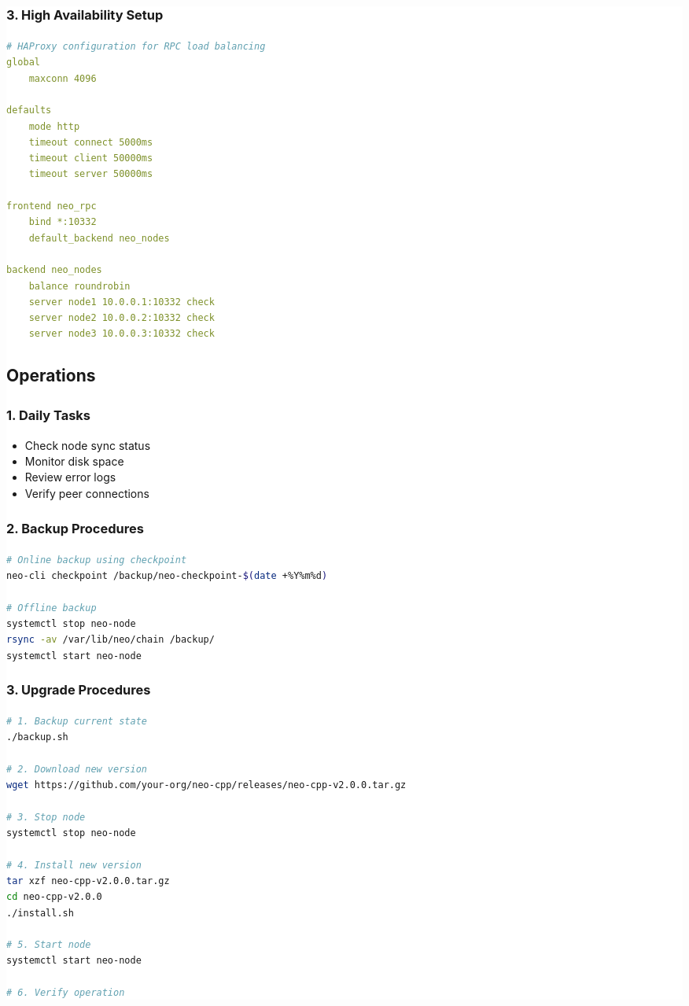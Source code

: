 ### 3. High Availability Setup
```yaml
# HAProxy configuration for RPC load balancing
global
    maxconn 4096
    
defaults
    mode http
    timeout connect 5000ms
    timeout client 50000ms
    timeout server 50000ms
    
frontend neo_rpc
    bind *:10332
    default_backend neo_nodes
    
backend neo_nodes
    balance roundrobin
    server node1 10.0.0.1:10332 check
    server node2 10.0.0.2:10332 check
    server node3 10.0.0.3:10332 check
```

## Operations

### 1. Daily Tasks
- Check node sync status
- Monitor disk space
- Review error logs
- Verify peer connections

### 2. Backup Procedures
```bash
# Online backup using checkpoint
neo-cli checkpoint /backup/neo-checkpoint-$(date +%Y%m%d)

# Offline backup
systemctl stop neo-node
rsync -av /var/lib/neo/chain /backup/
systemctl start neo-node
```

### 3. Upgrade Procedures
```bash
# 1. Backup current state
./backup.sh

# 2. Download new version
wget https://github.com/your-org/neo-cpp/releases/neo-cpp-v2.0.0.tar.gz

# 3. Stop node
systemctl stop neo-node

# 4. Install new version
tar xzf neo-cpp-v2.0.0.tar.gz
cd neo-cpp-v2.0.0
./install.sh

# 5. Start node
systemctl start neo-node

# 6. Verify operation
```
